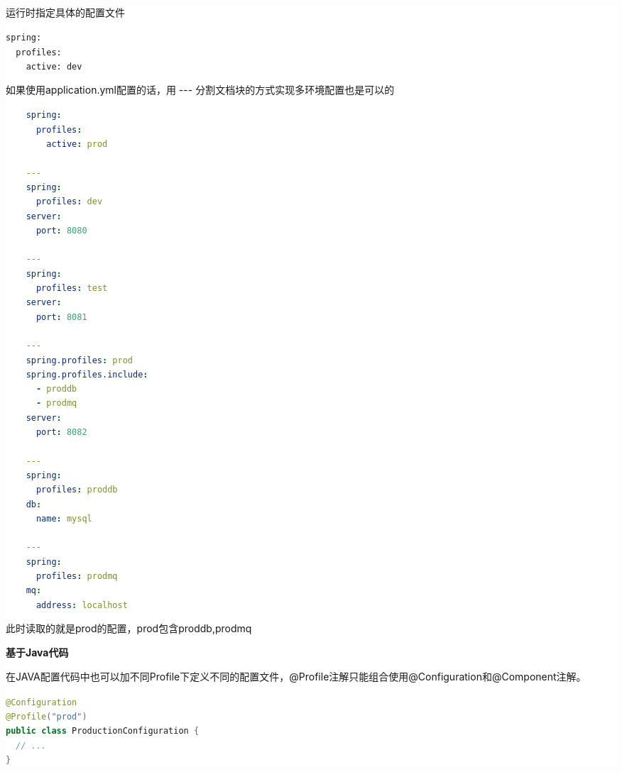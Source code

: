 运行时指定具体的配置文件

```shell
spring:
  profiles:
    active: dev
```

如果使用application.yml配置的话，用 --- 分割文档块的方式实现多环境配置也是可以的

```yml
    spring:
      profiles: 
        active: prod
        
    ---
    spring: 
      profiles: dev  
    server: 
      port: 8080  
      
    ---
    spring: 
      profiles: test  
    server: 
      port: 8081    

    ---
    spring.profiles: prod
    spring.profiles.include:
      - proddb
      - prodmq
    server: 
      port: 8082      

    ---
    spring: 
      profiles: proddb  
    db:
      name: mysql   
      
    ---
    spring: 
      profiles: prodmq   
    mq: 
      address: localhost
```

此时读取的就是prod的配置，prod包含proddb,prodmq

**基于Java代码**

在JAVA配置代码中也可以加不同Profile下定义不同的配置文件，@Profile注解只能组合使用@Configuration和@Component注解。

```java
@Configuration
@Profile("prod")
public class ProductionConfiguration {
  // ...
}
```

